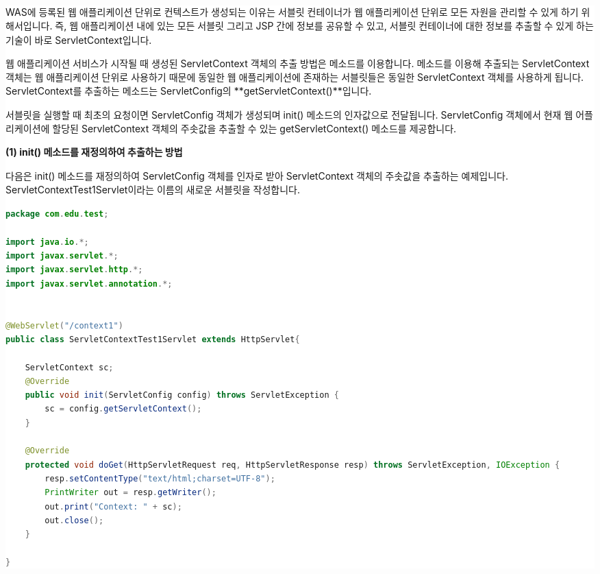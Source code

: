 

WAS에 등록된 웹 애플리케이션 단위로 컨텍스트가 생성되는 이유는 서블릿 컨테이너가 웹 애플리케이션 단위로 모든 자원을 관리할 수 있게 하기 위해서입니다. 즉, 웹 애플리케이션 내에 있는 모든 서블릿 그리고 JSP 간에 정보를 공유할 수 있고, 서블릿 컨테이너에 대한 정보를 추출할 수 있게 하는 기술이 바로 ServletContext입니다.



웹 애플리케이션 서비스가 시작될 때 생성된 ServletContext 객체의 추출 방법은 메소드를 이용합니다. 메소드를 이용해 추출되는 ServletContext 객체는 웹 애플리케이션 단위로 사용하기 때문에 동일한 웹 애플리케이션에 존재하는 서블릿들은 동일한 ServletContext 객체를 사용하게 됩니다. ServletContext를 추출하는 메소드는 ServletConfig의 **getServletContext()**입니다.



서블릿을 실행할 때 최초의 요청이면 ServletConfig 객체가 생성되며 init() 메소드의 인자값으로 전달됩니다. ServletConfig 객체에서 현재 웹 어플리케이션에 할당된 ServletContext 객체의 주솟값을 추출할 수 있는 getServletContext() 메소드를 제공합니다.





**(1) init() 메소드를 재정의하여 추출하는 방법**

다음은 init() 메소드를 재정의하여 ServletConfig 객체를 인자로 받아 ServletContext 객체의 주솟값을 추출하는 예제입니다. ServletContextTest1Servlet이라는 이름의 새로운 서블릿을 작성합니다.



```java
package com.edu.test;

import java.io.*;
import javax.servlet.*;
import javax.servlet.http.*;
import javax.servlet.annotation.*;


@WebServlet("/context1")
public class ServletContextTest1Servlet extends HttpServlet{
	
	ServletContext sc;
	@Override
	public void init(ServletConfig config) throws ServletException {
		sc = config.getServletContext();
	}
	
	@Override
	protected void doGet(HttpServletRequest req, HttpServletResponse resp) throws ServletException, IOException {
		resp.setContentType("text/html;charset=UTF-8");
		PrintWriter out = resp.getWriter();
		out.print("Context: " + sc);
		out.close();
	}

}

```


